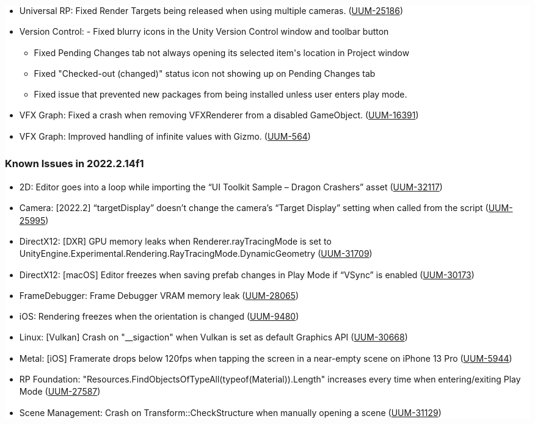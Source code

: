 *   Universal RP: Fixed Render Targets being released when using multiple cameras. ([UUM-25186](https://issuetracker.unity3d.com/issues/custom-renderer-feature-doesnt-work-and-errors-are-thrown-when-using-the-official-imported-urp-samples))
    
*   Version Control: - Fixed blurry icons in the Unity Version Control window and toolbar button  
    
    *   Fixed Pending Changes tab not always opening its selected item's location in Project window  
        
    *   Fixed "Checked-out (changed)" status icon not showing up on Pending Changes tab  
        
    *   Fixed issue that prevented new packages from being installed unless user enters play mode.
*   VFX Graph: Fixed a crash when removing VFXRenderer from a disabled GameObject. ([UUM-16391](https://issuetracker.unity3d.com/issues/crash-on-memorymanager-deallocate-when-reimporting-vfx-graph-asset))
    
*   VFX Graph: Improved handling of infinite values with Gizmo. ([UUM-564](https://issuetracker.unity3d.com/issues/vfx-graph-errors-are-thrown-to-the-console-when-shape-nodes-contain-parameters-with-large-numbers))

### Known Issues in 2022.2.14f1

*   2D: Editor goes into a loop while importing the “UI Toolkit Sample – Dragon Crashers” asset ([UUM-32117](https://issuetracker.unity3d.com/issues/editor-goes-into-a-loop-while-importing-the-ui-toolkit-sample-dragon-crashers-asset))
    
*   Camera: \[2022.2\] “targetDisplay” doesn’t change the camera’s “Target Display” setting when called from the script ([UUM-25995](https://issuetracker.unity3d.com/issues/2022-dot-2-targetdisplay-doesnt-change-the-cameras-target-display-setting-when-called-from-the-script))
    
*   DirectX12: \[DXR\] GPU memory leaks when Renderer.rayTracingMode is set to UnityEngine.Experimental.Rendering.RayTracingMode.DynamicGeometry ([UUM-31709](https://issuetracker.unity3d.com/issues/dxr-gpu-memory-leaks-when-renderer-dot-raytracingmode-is-set-to-unityengine-dot-experimental-dot-rendering-dot-raytracingmode-dot-dynamicgeometry))
    
*   DirectX12: \[macOS\] Editor freezes when saving prefab changes in Play Mode if “VSync” is enabled ([UUM-30173](https://issuetracker.unity3d.com/issues/macos-editor-freezes-when-saving-prefab-changes-in-play-mode-if-vsync-is-enabled))
    
*   FrameDebugger: Frame Debugger VRAM memory leak ([UUM-28065](https://issuetracker.unity3d.com/issues/frame-debugger-vram-memory-leak))
    
*   iOS: Rendering freezes when the orientation is changed ([UUM-9480](https://issuetracker.unity3d.com/issues/ios-rendering-freezes-when-the-orientation-is-changed))
    
*   Linux: \[Vulkan\] Crash on "\_\_sigaction" when Vulkan is set as default Graphics API ([UUM-30668](https://issuetracker.unity3d.com/issues/linux-vulkan-crash-on-sigaction-when-vulkan-is-set-as-default-graphics-api))
    
*   Metal: \[iOS\] Framerate drops below 120fps when tapping the screen in a near-empty scene on iPhone 13 Pro ([UUM-5944](https://issuetracker.unity3d.com/issues/ios-target-fps-is-ignored-on-iphone-13-pro))
    
*   RP Foundation: "Resources.FindObjectsOfTypeAll(typeof(Material)).Length" increases every time when entering/exiting Play Mode ([UUM-27587](https://issuetracker.unity3d.com/issues/resources-dot-findobjectsoftypeall-typeof-material-dot-length-increases-every-time-when-entering-slash-exiting-play-mode))
    
*   Scene Management: Crash on Transform::CheckStructure when manually opening a scene ([UUM-31129](https://issuetracker.unity3d.com/issues/crash-on-transform-checkstructure-when-manually-opening-a-scene))
    